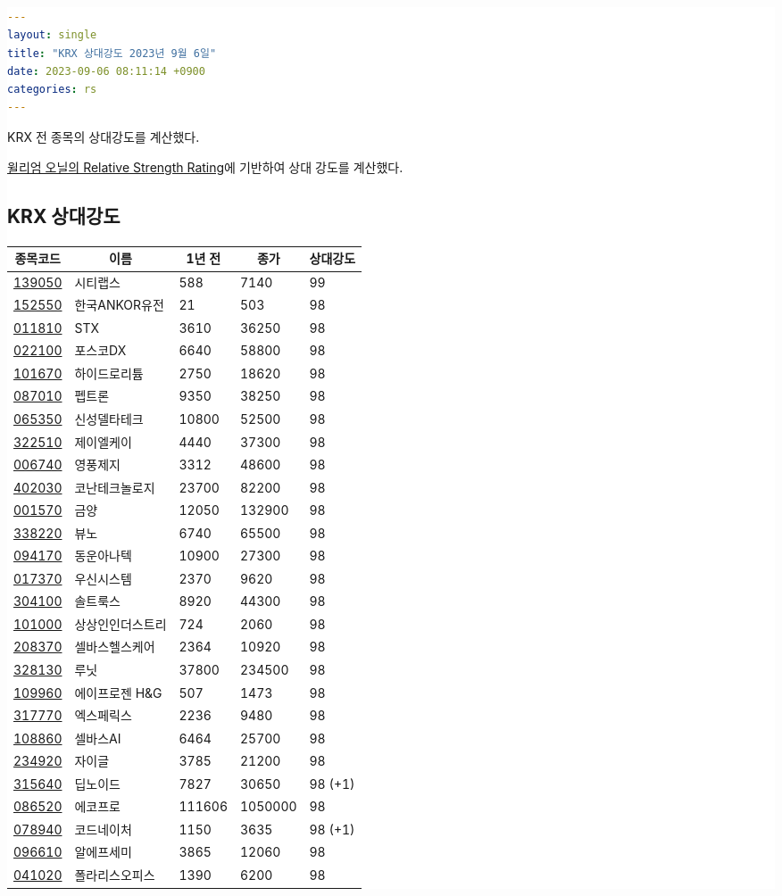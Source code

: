 ```yaml
---
layout: single
title: "KRX 상대강도 2023년 9월 6일"
date: 2023-09-06 08:11:14 +0900
categories: rs
---
```

KRX 전 종목의 상대강도를 계산했다.

[윌리엄 오닐의 Relative Strength Rating](https://www.williamoneil.com/proprietary-ratings-and-rankings/)에 기반하여 상대 강도를 계산했다.

## KRX 상대강도

|종목코드|이름|1년 전|종가|상대강도|
|------|---|-----|--|------|
|[139050](https://finance.daum.net/quotes/A139050)|시티랩스|588|7140|99 |
|[152550](https://finance.daum.net/quotes/A152550)|한국ANKOR유전|21|503|98 |
|[011810](https://finance.daum.net/quotes/A011810)|STX|3610|36250|98 |
|[022100](https://finance.daum.net/quotes/A022100)|포스코DX|6640|58800|98 |
|[101670](https://finance.daum.net/quotes/A101670)|하이드로리튬|2750|18620|98 |
|[087010](https://finance.daum.net/quotes/A087010)|펩트론|9350|38250|98 |
|[065350](https://finance.daum.net/quotes/A065350)|신성델타테크|10800|52500|98 |
|[322510](https://finance.daum.net/quotes/A322510)|제이엘케이|4440|37300|98 |
|[006740](https://finance.daum.net/quotes/A006740)|영풍제지|3312|48600|98 |
|[402030](https://finance.daum.net/quotes/A402030)|코난테크놀로지|23700|82200|98 |
|[001570](https://finance.daum.net/quotes/A001570)|금양|12050|132900|98 |
|[338220](https://finance.daum.net/quotes/A338220)|뷰노|6740|65500|98 |
|[094170](https://finance.daum.net/quotes/A094170)|동운아나텍|10900|27300|98 |
|[017370](https://finance.daum.net/quotes/A017370)|우신시스템|2370|9620|98 |
|[304100](https://finance.daum.net/quotes/A304100)|솔트룩스|8920|44300|98 |
|[101000](https://finance.daum.net/quotes/A101000)|상상인인더스트리|724|2060|98 |
|[208370](https://finance.daum.net/quotes/A208370)|셀바스헬스케어|2364|10920|98 |
|[328130](https://finance.daum.net/quotes/A328130)|루닛|37800|234500|98 |
|[109960](https://finance.daum.net/quotes/A109960)|에이프로젠 H&G|507|1473|98 |
|[317770](https://finance.daum.net/quotes/A317770)|엑스페릭스|2236|9480|98 |
|[108860](https://finance.daum.net/quotes/A108860)|셀바스AI|6464|25700|98 |
|[234920](https://finance.daum.net/quotes/A234920)|자이글|3785|21200|98 |
|[315640](https://finance.daum.net/quotes/A315640)|딥노이드|7827|30650|98 (+1)|
|[086520](https://finance.daum.net/quotes/A086520)|에코프로|111606|1050000|98 |
|[078940](https://finance.daum.net/quotes/A078940)|코드네이처|1150|3635|98 (+1)|
|[096610](https://finance.daum.net/quotes/A096610)|알에프세미|3865|12060|98 |
|[041020](https://finance.daum.net/quotes/A041020)|폴라리스오피스|1390|6200|98 |
